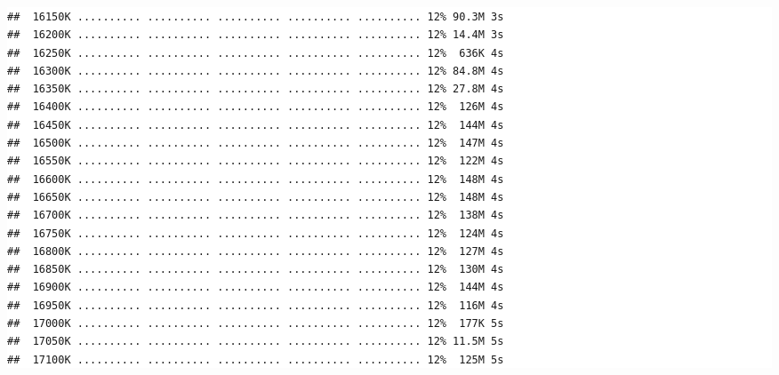    ##  16150K .......... .......... .......... .......... .......... 12% 90.3M 3s
    ##  16200K .......... .......... .......... .......... .......... 12% 14.4M 3s
    ##  16250K .......... .......... .......... .......... .......... 12%  636K 4s
    ##  16300K .......... .......... .......... .......... .......... 12% 84.8M 4s
    ##  16350K .......... .......... .......... .......... .......... 12% 27.8M 4s
    ##  16400K .......... .......... .......... .......... .......... 12%  126M 4s
    ##  16450K .......... .......... .......... .......... .......... 12%  144M 4s
    ##  16500K .......... .......... .......... .......... .......... 12%  147M 4s
    ##  16550K .......... .......... .......... .......... .......... 12%  122M 4s
    ##  16600K .......... .......... .......... .......... .......... 12%  148M 4s
    ##  16650K .......... .......... .......... .......... .......... 12%  148M 4s
    ##  16700K .......... .......... .......... .......... .......... 12%  138M 4s
    ##  16750K .......... .......... .......... .......... .......... 12%  124M 4s
    ##  16800K .......... .......... .......... .......... .......... 12%  127M 4s
    ##  16850K .......... .......... .......... .......... .......... 12%  130M 4s
    ##  16900K .......... .......... .......... .......... .......... 12%  144M 4s
    ##  16950K .......... .......... .......... .......... .......... 12%  116M 4s
    ##  17000K .......... .......... .......... .......... .......... 12%  177K 5s
    ##  17050K .......... .......... .......... .......... .......... 12% 11.5M 5s
    ##  17100K .......... .......... .......... .......... .......... 12%  125M 5s